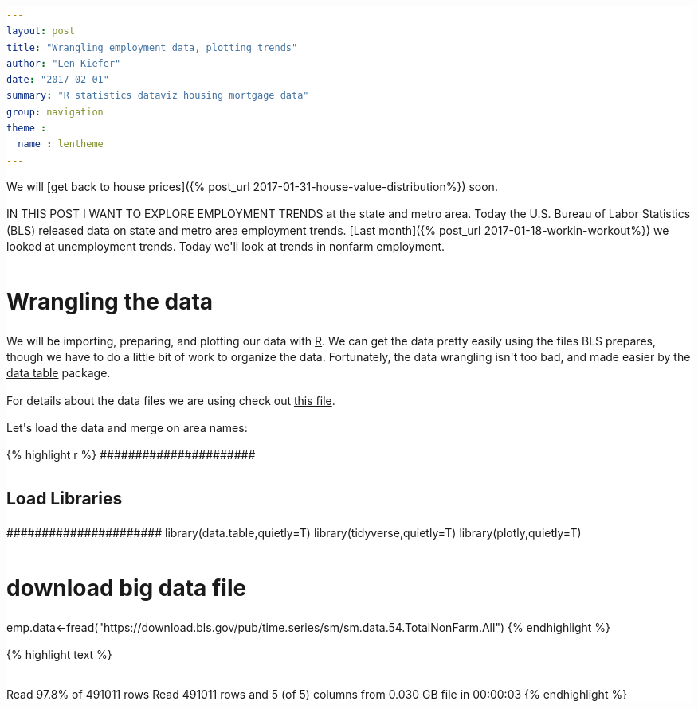 ```yaml
---
layout: post
title: "Wrangling employment data, plotting trends"
author: "Len Kiefer"
date: "2017-02-01"
summary: "R statistics dataviz housing mortgage data"
group: navigation
theme :
  name : lentheme
---
```


We will [get back to house prices]({% post_url 2017-01-31-house-value-distribution%}) soon.

IN THIS POST I WANT TO EXPLORE EMPLOYMENT TRENDS at the state and metro area. 
Today the U.S. Bureau of Labor Statistics (BLS) [released](https://www.bls.gov/news.release/metro.toc.htm) data on state and metro area employment trends.  [Last month]({% post_url 2017-01-18-workin-workout%}) we looked at unemployment trends.  Today we'll look at trends in nonfarm employment.

# Wrangling the data

We will be importing, preparing, and plotting our data with [R](https://www.r-project.org/). We can get the data pretty easily using the files BLS prepares, though we have to do a little bit of work to organize the data. Fortunately, the data wrangling isn't too bad, and made easier by the [data table](https://cran.r-project.org/web/packages/data.table/index.html) package.

For details about the data files we are using check out [this file](https://download.bls.gov/pub/time.series/sm/sm.txt).

Let's load the data and merge on area names:


{% highlight r %}
######################
## Load Libraries ##
######################
library(data.table,quietly=T)
library(tidyverse,quietly=T)
library(plotly,quietly=T)


# download big data file

emp.data<-fread("https://download.bls.gov/pub/time.series/sm/sm.data.54.TotalNonFarm.All")
{% endhighlight %}



{% highlight text %}
## 
Read 97.8% of 491011 rows
Read 491011 rows and 5 (of 5) columns from 0.030 GB file in 00:00:03
{% endhighlight %}
